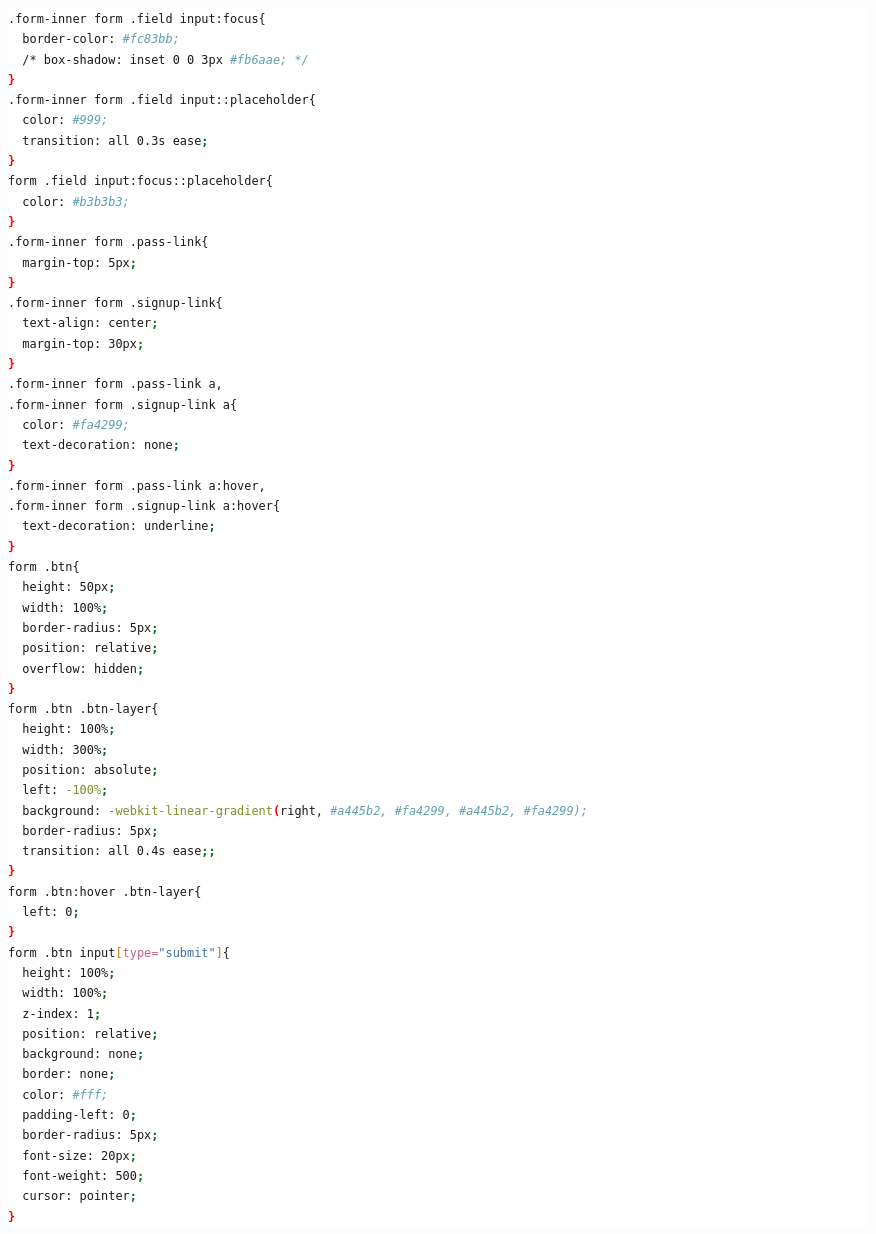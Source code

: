 ```bash
.form-inner form .field input:focus{
  border-color: #fc83bb;
  /* box-shadow: inset 0 0 3px #fb6aae; */
}
.form-inner form .field input::placeholder{
  color: #999;
  transition: all 0.3s ease;
}
form .field input:focus::placeholder{
  color: #b3b3b3;
}
.form-inner form .pass-link{
  margin-top: 5px;
}
.form-inner form .signup-link{
  text-align: center;
  margin-top: 30px;
}
.form-inner form .pass-link a,
.form-inner form .signup-link a{
  color: #fa4299;
  text-decoration: none;
}
.form-inner form .pass-link a:hover,
.form-inner form .signup-link a:hover{
  text-decoration: underline;
}
form .btn{
  height: 50px;
  width: 100%;
  border-radius: 5px;
  position: relative;
  overflow: hidden;
}
form .btn .btn-layer{
  height: 100%;
  width: 300%;
  position: absolute;
  left: -100%;
  background: -webkit-linear-gradient(right, #a445b2, #fa4299, #a445b2, #fa4299);
  border-radius: 5px;
  transition: all 0.4s ease;;
}
form .btn:hover .btn-layer{
  left: 0;
}
form .btn input[type="submit"]{
  height: 100%;
  width: 100%;
  z-index: 1;
  position: relative;
  background: none;
  border: none;
  color: #fff;
  padding-left: 0;
  border-radius: 5px;
  font-size: 20px;
  font-weight: 500;
  cursor: pointer;
}

```


